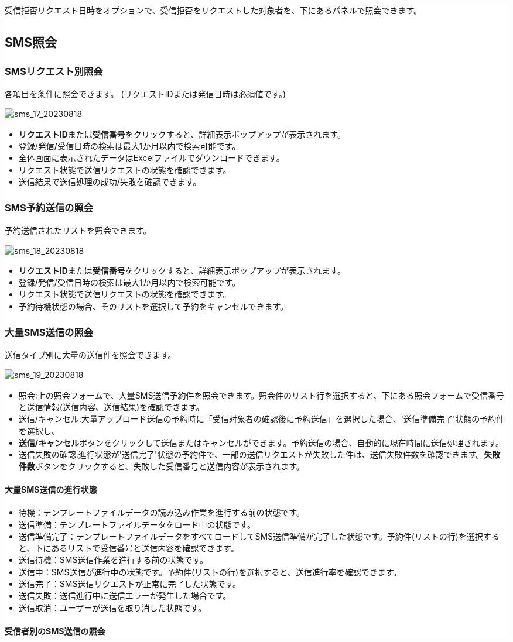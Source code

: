 受信拒否リクエスト日時をオプションで、受信拒否をリクエストした対象者を、下にあるパネルで照会できます。

## SMS照会

### SMSリクエスト別照会

各項目を条件に照会できます。
(リクエストIDまたは発信日時は必須値です。)

![sms_17_20230818](https://static.toastoven.net/prod_sms/eng/SMS_17_20230818.png)

* **リクエストID**または**受信番号**をクリックすると、詳細表示ポップアップが表示されます。
* 登録/発信/受信日時の検索は最大1か月以内で検索可能です。
* 全体画面に表示されたデータはExcelファイルでダウンロードできます。
* リクエスト状態で送信リクエストの状態を確認できます。
* 送信結果で送信処理の成功/失敗を確認できます。

### SMS予約送信の照会

予約送信されたリストを照会できます。

![sms_18_20230818](https://static.toastoven.net/prod_sms/eng/SMS_18_20230818.png)

* **リクエストID**または**受信番号**をクリックすると、詳細表示ポップアップが表示されます。
* 登録/発信/受信日時の検索は最大1か月以内で検索可能です。
* リクエスト状態で送信リクエストの状態を確認できます。
* 予約待機状態の場合、そのリストを選択して予約をキャンセルできます。

### 大量SMS送信の照会

送信タイプ別に大量の送信件を照会できます。

![sms_19_20230818](https://static.toastoven.net/prod_sms/eng/SMS_19_20230818.png)

* 照会:上の照会フォームで、大量SMS送信予約件を照会できます。照会件のリスト行を選択すると、下にある照会フォームで受信番号と送信情報(送信内容、送信結果)を確認できます。
* 送信/キャンセル:大量アップロード送信の予約時に「受信対象者の確認後に予約送信」を選択した場合、'送信準備完了'状態の予約件を選択し、
* **送信/キャンセル**ボタンをクリックして送信またはキャンセルができます。予約送信の場合、自動的に現在時間に送信処理されます。
* 送信失敗の確認:進行状態が'送信完了'状態の予約件で、一部の送信リクエストが失敗した件は、送信失敗件数を確認できます。**失敗件数**ボタンをクリックすると、失敗した受信番号と送信内容が表示されます。

#### 大量SMS送信の進行状態

- 待機：テンプレートファイルデータの読み込み作業を進行する前の状態です。
- 送信準備：テンプレートファイルデータをロード中の状態です。
- 送信準備完了：テンプレートファイルデータをすべてロードしてSMS送信準備が完了した状態です。予約件(リストの行)を選択すると、下にあるリストで受信番号と送信内容を確認できます。
- 送信待機：SMS送信作業を進行する前の状態です。
- 送信中：SMS送信が進行中の状態です。予約件(リストの行)を選択すると、送信進行率を確認できます。
- 送信完了：SMS送信リクエストが正常に完了した状態です。
- 送信失敗：送信進行中に送信エラーが発生した場合です。
- 送信取消：ユーザーが送信を取り消した状態です。

#### 受信者別のSMS送信の照会
